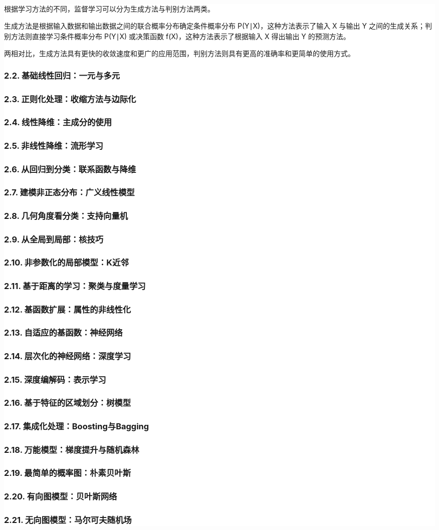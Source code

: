 根据学习方法的不同，监督学习可以分为生成方法与判别方法两类。  

生成方法是根据输入数据和输出数据之间的联合概率分布确定条件概率分布 P(Y∣X)，这种方法表示了输入 X 与输出 Y 之间的生成关系；判别方法则直接学习条件概率分布 P(Y∣X) 或决策函数 f(X)，这种方法表示了根据输入 X 得出输出 Y 的预测方法。  

两相对比，生成方法具有更快的收敛速度和更广的应用范围，判别方法则具有更高的准确率和更简单的使用方式。  

### 2.2. 基础线性回归：一元与多元

### 2.3. 正则化处理：收缩方法与边际化

### 2.4. 线性降维：主成分的使用

### 2.5. 非线性降维：流形学习

### 2.6. 从回归到分类：联系函数与降维

### 2.7. 建模非正态分布：广义线性模型

### 2.8. 几何角度看分类：支持向量机

### 2.9. 从全局到局部：核技巧

### 2.10. 非参数化的局部模型：K近邻

### 2.11. 基于距离的学习：聚类与度量学习

### 2.12. 基函数扩展：属性的非线性化

### 2.13. 自适应的基函数：神经网络

### 2.14. 层次化的神经网络：深度学习

### 2.15. 深度编解码：表示学习

### 2.16. 基于特征的区域划分：树模型

### 2.17. 集成化处理：Boosting与Bagging

### 2.18. 万能模型：梯度提升与随机森林

### 2.19. 最简单的概率图：朴素贝叶斯

### 2.20. 有向图模型：贝叶斯网络

### 2.21. 无向图模型：马尔可夫随机场
